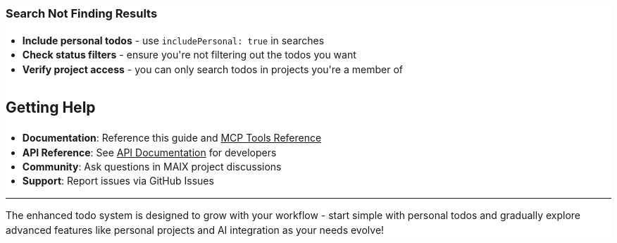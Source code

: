 ### Search Not Finding Results
- **Include personal todos** - use `includePersonal: true` in searches
- **Check status filters** - ensure you're not filtering out the todos you want
- **Verify project access** - you can only search todos in projects you're a member of

## Getting Help

- **Documentation**: Reference this guide and [MCP Tools Reference](../guides/mcp-tools-reference.md)
- **API Reference**: See [API Documentation](../ref/api-reference.md) for developers
- **Community**: Ask questions in MAIX project discussions
- **Support**: Report issues via GitHub Issues

---

The enhanced todo system is designed to grow with your workflow - start simple with personal todos and gradually explore advanced features like personal projects and AI integration as your needs evolve!